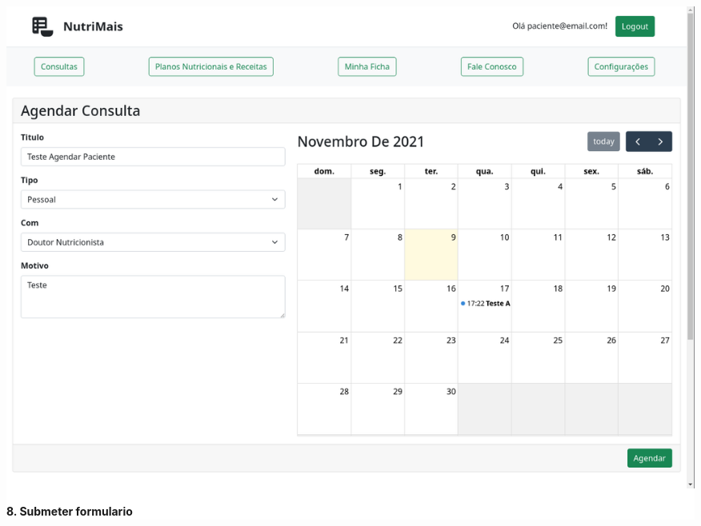 ![Preencher os campos de "Titulo", "Com", "Tipo" e "Descrição](img/testes/teste-01/7.png)

**8. Submeter formulario**
